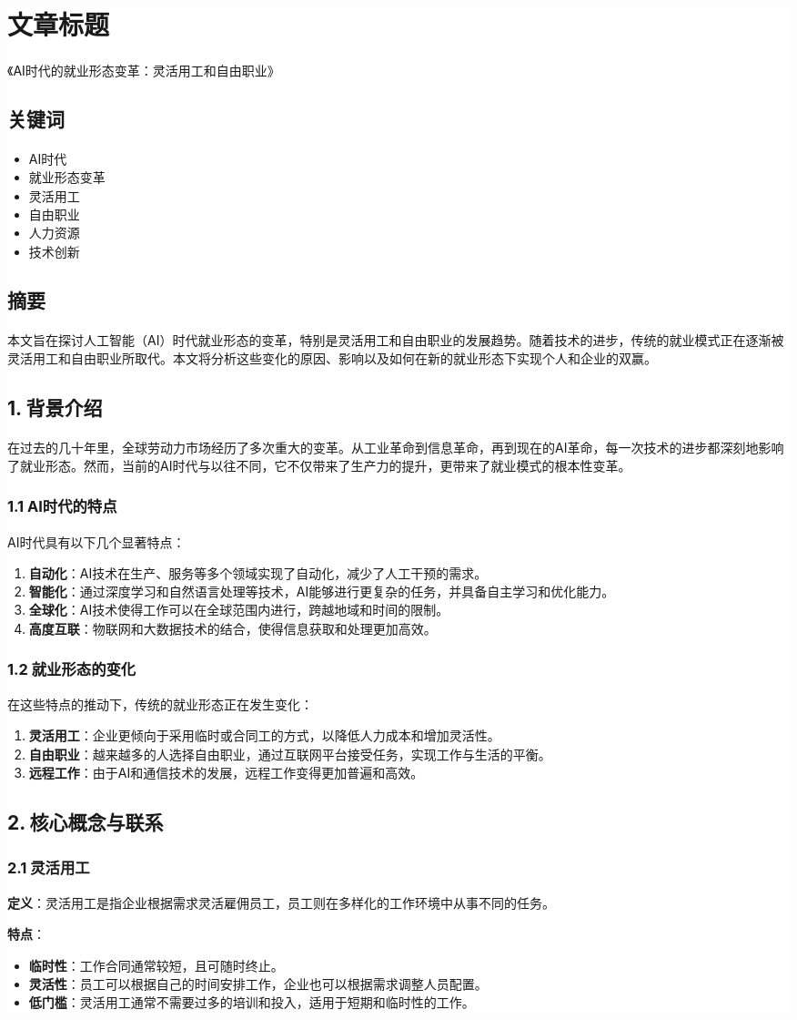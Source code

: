                  

# 文章标题

《AI时代的就业形态变革：灵活用工和自由职业》

## 关键词
- AI时代
- 就业形态变革
- 灵活用工
- 自由职业
- 人力资源
- 技术创新

## 摘要
本文旨在探讨人工智能（AI）时代就业形态的变革，特别是灵活用工和自由职业的发展趋势。随着技术的进步，传统的就业模式正在逐渐被灵活用工和自由职业所取代。本文将分析这些变化的原因、影响以及如何在新的就业形态下实现个人和企业的双赢。

## 1. 背景介绍

在过去的几十年里，全球劳动力市场经历了多次重大的变革。从工业革命到信息革命，再到现在的AI革命，每一次技术的进步都深刻地影响了就业形态。然而，当前的AI时代与以往不同，它不仅带来了生产力的提升，更带来了就业模式的根本性变革。

### 1.1 AI时代的特点

AI时代具有以下几个显著特点：

1. **自动化**：AI技术在生产、服务等多个领域实现了自动化，减少了人工干预的需求。
2. **智能化**：通过深度学习和自然语言处理等技术，AI能够进行更复杂的任务，并具备自主学习和优化能力。
3. **全球化**：AI技术使得工作可以在全球范围内进行，跨越地域和时间的限制。
4. **高度互联**：物联网和大数据技术的结合，使得信息获取和处理更加高效。

### 1.2 就业形态的变化

在这些特点的推动下，传统的就业形态正在发生变化：

1. **灵活用工**：企业更倾向于采用临时或合同工的方式，以降低人力成本和增加灵活性。
2. **自由职业**：越来越多的人选择自由职业，通过互联网平台接受任务，实现工作与生活的平衡。
3. **远程工作**：由于AI和通信技术的发展，远程工作变得更加普遍和高效。

## 2. 核心概念与联系

### 2.1 灵活用工

**定义**：灵活用工是指企业根据需求灵活雇佣员工，员工则在多样化的工作环境中从事不同的任务。

**特点**：
- **临时性**：工作合同通常较短，且可随时终止。
- **灵活性**：员工可以根据自己的时间安排工作，企业也可以根据需求调整人员配置。
- **低门槛**：灵活用工通常不需要过多的培训和投入，适用于短期和临时性的工作。
